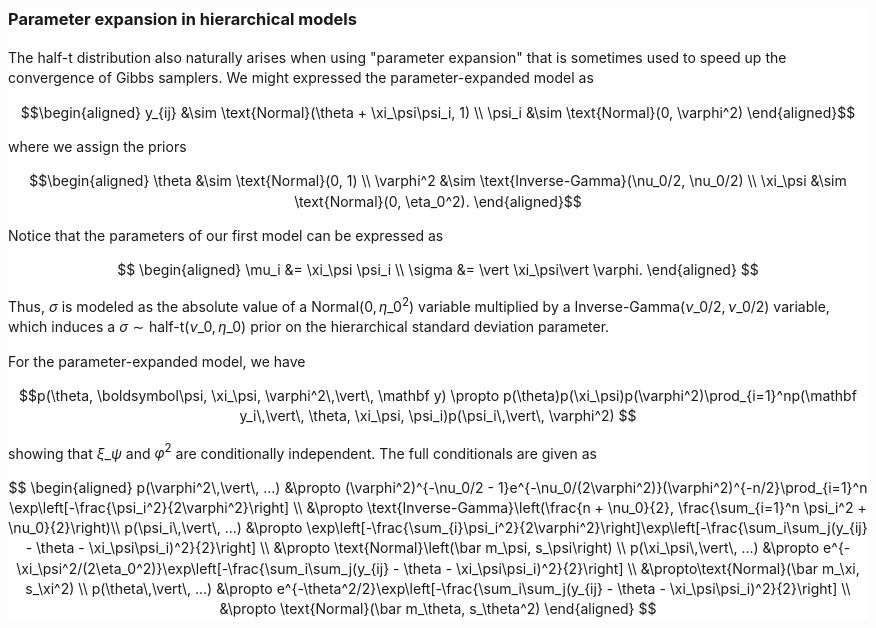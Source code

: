 

### Parameter expansion in hierarchical models

The half-t distribution also naturally arises when using "parameter expansion" that is sometimes used to speed up the convergence of Gibbs samplers. We might expressed the parameter-expanded model as



$$\begin{aligned}
y_{ij} &\sim \text{Normal}(\theta + \xi_\psi\psi_i, 1) \\
\psi_i &\sim \text{Normal}(0, \varphi^2)
\end{aligned}$$


where we assign the priors


$$\begin{aligned}
\theta &\sim \text{Normal}(0, 1) \\
\varphi^2 &\sim \text{Inverse-Gamma}(\nu_0/2, \nu_0/2) \\
\xi_\psi &\sim \text{Normal}(0, \eta_0^2).
\end{aligned}$$


Notice that the parameters of our first model can be expressed as


$$
\begin{aligned}
\mu_i &= \xi_\psi \psi_i \\
\sigma &= \vert \xi_\psi\vert \varphi.
\end{aligned}
$$


Thus, $\sigma$ is modeled as the absolute value of a $\text{Normal}(0,\eta\_0^2)$ variable multiplied by a $\text{Inverse-Gamma}(\nu\_0/2, \nu\_0/2)$ variable, which induces a $\sigma \sim \text{half-t}(\nu\_0, \eta\_0)$ prior on the hierarchical standard deviation parameter.

For the parameter-expanded model, we have


$$p(\theta, \boldsymbol\psi, \xi_\psi, \varphi^2\,\vert\, \mathbf y) \propto p(\theta)p(\xi_\psi)p(\varphi^2)\prod_{i=1}^np(\mathbf y_i\,\vert\, \theta, \xi_\psi, \psi_i)p(\psi_i\,\vert\, \varphi^2) $$


showing that $\xi\_\psi$ and $\varphi^2$ are conditionally independent. The full conditionals are given as


$$
\begin{aligned}
p(\varphi^2\,\vert\, ...) &\propto (\varphi^2)^{-\nu_0/2 - 1}e^{-\nu_0/(2\varphi^2)}(\varphi^2)^{-n/2}\prod_{i=1}^n \exp\left[-\frac{\psi_i^2}{2\varphi^2}\right] \\
&\propto \text{Inverse-Gamma}\left(\frac{n + \nu_0}{2}, \frac{\sum_{i=1}^n \psi_i^2 + \nu_0}{2}\right)\\
p(\psi_i\,\vert\, ...) &\propto \exp\left[-\frac{\sum_{i}\psi_i^2}{2\varphi^2}\right]\exp\left[-\frac{\sum_i\sum_j(y_{ij} - \theta - \xi_\psi\psi_i)^2}{2}\right] \\
&\propto \text{Normal}\left(\bar m_\psi, s_\psi\right) \\
p(\xi_\psi\,\vert\, ...) &\propto e^{-\xi_\psi^2/(2\eta_0^2)}\exp\left[-\frac{\sum_i\sum_j(y_{ij} - \theta - \xi_\psi\psi_i)^2}{2}\right] \\
&\propto\text{Normal}(\bar m_\xi, s_\xi^2) \\
p(\theta\,\vert\, ...) &\propto e^{-\theta^2/2}\exp\left[-\frac{\sum_i\sum_j(y_{ij} - \theta - \xi_\psi\psi_i)^2}{2}\right] \\
&\propto \text{Normal}(\bar m_\theta, s_\theta^2)
\end{aligned}
$$
